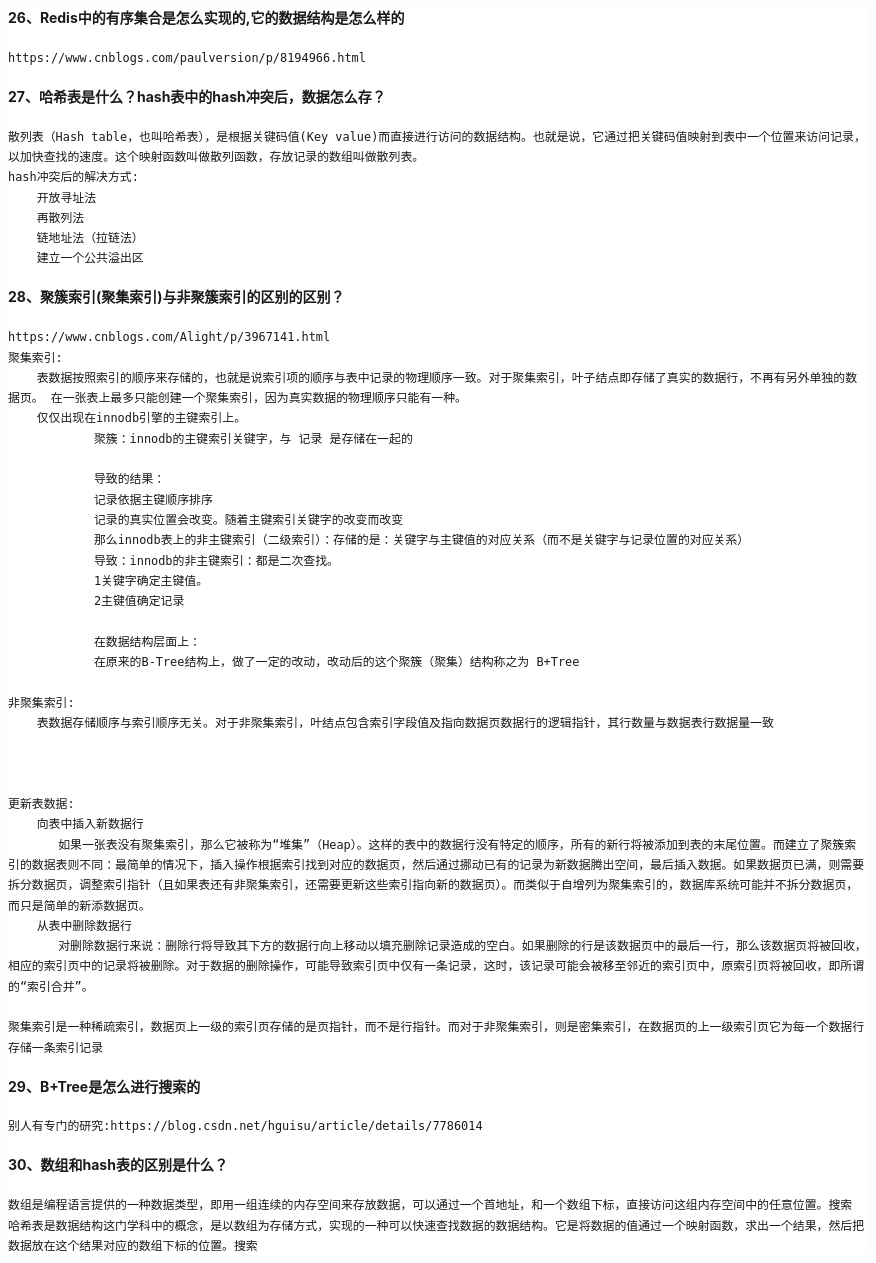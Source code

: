 #### 26、Redis中的有序集合是怎么实现的,它的数据结构是怎么样的
    https://www.cnblogs.com/paulversion/p/8194966.html

#### 27、哈希表是什么？hash表中的hash冲突后，数据怎么存？
    散列表（Hash table，也叫哈希表），是根据关键码值(Key value)而直接进行访问的数据结构。也就是说，它通过把关键码值映射到表中一个位置来访问记录，以加快查找的速度。这个映射函数叫做散列函数，存放记录的数组叫做散列表。
    hash冲突后的解决方式:
        开放寻址法
        再散列法
        链地址法（拉链法）
        建立一个公共溢出区
    

#### 28、聚簇索引(聚集索引)与非聚簇索引的区别的区别？
    https://www.cnblogs.com/Alight/p/3967141.html
    聚集索引: 
        表数据按照索引的顺序来存储的，也就是说索引项的顺序与表中记录的物理顺序一致。对于聚集索引，叶子结点即存储了真实的数据行，不再有另外单独的数据页。 在一张表上最多只能创建一个聚集索引，因为真实数据的物理顺序只能有一种。
        仅仅出现在innodb引擎的主键索引上。
                聚簇：innodb的主键索引关键字，与 记录 是存储在一起的
                
                导致的结果： 
                记录依据主键顺序排序
                记录的真实位置会改变。随着主键索引关键字的改变而改变
                那么innodb表上的非主键索引（二级索引）：存储的是：关键字与主键值的对应关系（而不是关键字与记录位置的对应关系）
                导致：innodb的非主键索引：都是二次查找。
                1关键字确定主键值。
                2主键值确定记录
                
                在数据结构层面上：
                在原来的B-Tree结构上，做了一定的改动，改动后的这个聚簇（聚集）结构称之为 B+Tree
                
    非聚集索引: 
        表数据存储顺序与索引顺序无关。对于非聚集索引，叶结点包含索引字段值及指向数据页数据行的逻辑指针，其行数量与数据表行数据量一致

    

    更新表数据:
        向表中插入新数据行
           如果一张表没有聚集索引，那么它被称为“堆集”（Heap）。这样的表中的数据行没有特定的顺序，所有的新行将被添加到表的末尾位置。而建立了聚簇索引的数据表则不同：最简单的情况下，插入操作根据索引找到对应的数据页，然后通过挪动已有的记录为新数据腾出空间，最后插入数据。如果数据页已满，则需要拆分数据页，调整索引指针（且如果表还有非聚集索引，还需要更新这些索引指向新的数据页）。而类似于自增列为聚集索引的，数据库系统可能并不拆分数据页，而只是简单的新添数据页。
        从表中删除数据行
           对删除数据行来说：删除行将导致其下方的数据行向上移动以填充删除记录造成的空白。如果删除的行是该数据页中的最后一行，那么该数据页将被回收，相应的索引页中的记录将被删除。对于数据的删除操作，可能导致索引页中仅有一条记录，这时，该记录可能会被移至邻近的索引页中，原索引页将被回收，即所谓的“索引合并”。
        
    聚集索引是一种稀疏索引，数据页上一级的索引页存储的是页指针，而不是行指针。而对于非聚集索引，则是密集索引，在数据页的上一级索引页它为每一个数据行存储一条索引记录

#### 29、B+Tree是怎么进行搜索的
    别人有专门的研究:https://blog.csdn.net/hguisu/article/details/7786014
#### 30、数组和hash表的区别是什么？
    数组是编程语言提供的一种数据类型，即用一组连续的内存空间来存放数据，可以通过一个首地址，和一个数组下标，直接访问这组内存空间中的任意位置。搜索
    哈希表是数据结构这门学科中的概念，是以数组为存储方式，实现的一种可以快速查找数据的数据结构。它是将数据的值通过一个映射函数，求出一个结果，然后把数据放在这个结果对应的数组下标的位置。搜索
        